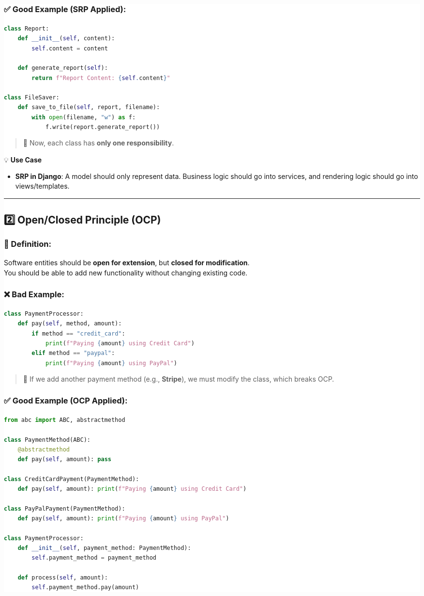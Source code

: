 ### ✅ Good Example (SRP Applied):

```python
class Report:
    def __init__(self, content):
        self.content = content

    def generate_report(self):
        return f"Report Content: {self.content}"

class FileSaver:
    def save_to_file(self, report, filename):
        with open(filename, "w") as f:
            f.write(report.generate_report())

```
> 🎯 Now, each class has **only one responsibility**.   

💡 **Use Case**
- **SRP in Django**: A model should only represent data. Business logic should go into services, and rendering logic should go into views/templates.

---

## 2️⃣ Open/Closed Principle (OCP)

### 📖 Definition:
Software entities should be **open for extension**, but **closed for modification**.   
You should be able to add new functionality without changing existing code.

### ❌ Bad Example:

```python
class PaymentProcessor:
    def pay(self, method, amount):
        if method == "credit_card":
            print(f"Paying {amount} using Credit Card")
        elif method == "paypal":
            print(f"Paying {amount} using PayPal")
```

> 🚨 If we add another payment method (e.g., **Stripe**), we must modify the class, which breaks OCP.

### ✅ Good Example (OCP Applied):

```python
from abc import ABC, abstractmethod

class PaymentMethod(ABC):
    @abstractmethod
    def pay(self, amount): pass

class CreditCardPayment(PaymentMethod):
    def pay(self, amount): print(f"Paying {amount} using Credit Card")

class PayPalPayment(PaymentMethod):
    def pay(self, amount): print(f"Paying {amount} using PayPal")

class PaymentProcessor:
    def __init__(self, payment_method: PaymentMethod):
        self.payment_method = payment_method

    def process(self, amount):
        self.payment_method.pay(amount)
```